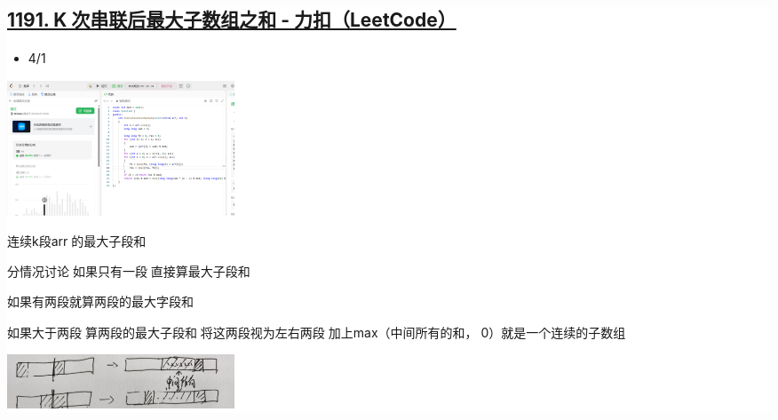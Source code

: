 
## [1191. K 次串联后最大子数组之和 - 力扣（LeetCode）](https://leetcode.cn/problems/k-concatenation-maximum-sum/submissions/518906997/)

* 4/1

<img src="../images/$%7Bfiilename%7D/image-20240401093700946.png" alt="image-20240401093700946" style="zoom:25%;" />

连续k段arr 的最大子段和 

分情况讨论  如果只有一段 直接算最大子段和

如果有两段就算两段的最大字段和

如果大于两段 算两段的最大子段和 将这两段视为左右两段 加上max（中间所有的和， 0）就是一个连续的子数组

<img src="../images/$%7Bfiilename%7D/37cb29513e8f1293b1296b6a8ad01136.jpg" alt="37cb29513e8f1293b1296b6a8ad01136" style="zoom:25%;" />
